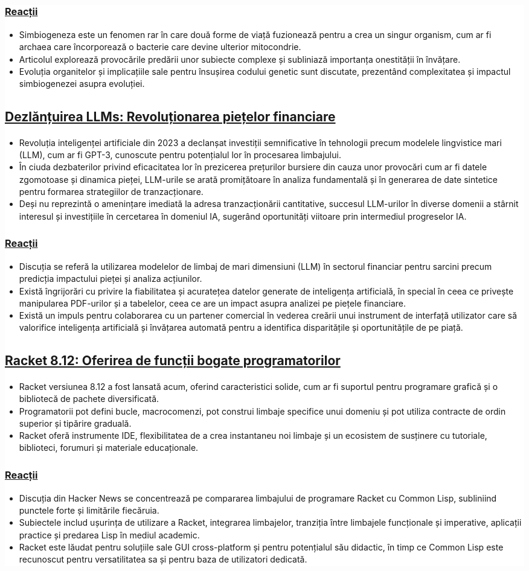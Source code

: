### [Reacții](https://news.ycombinator.com/item?id=40101290)

- Simbiogeneza este un fenomen rar în care două forme de viață fuzionează pentru a crea un singur organism, cum ar fi archaea care încorporează o bacterie care devine ulterior mitocondrie.
- Articolul explorează provocările predării unor subiecte complexe și subliniază importanța onestității în învățare.
- Evoluția organitelor și implicațiile sale pentru însușirea codului genetic sunt discutate, prezentând complexitatea și impactul simbiogenezei asupra evoluției.

## [Dezlănțuirea LLMs: Revoluționarea piețelor financiare](https://thegradient.pub/financial-market-applications-of-llms/)

- Revoluția inteligenței artificiale din 2023 a declanșat investiții semnificative în tehnologii precum modelele lingvistice mari (LLM), cum ar fi GPT-3, cunoscute pentru potențialul lor în procesarea limbajului.
- În ciuda dezbaterilor privind eficacitatea lor în prezicerea prețurilor bursiere din cauza unor provocări cum ar fi datele zgomotoase și dinamica pieței, LLM-urile se arată promițătoare în analiza fundamentală și în generarea de date sintetice pentru formarea strategiilor de tranzacționare.
- Deși nu reprezintă o amenințare imediată la adresa tranzacționării cantitative, succesul LLM-urilor în diverse domenii a stârnit interesul și investițiile în cercetarea în domeniul IA, sugerând oportunități viitoare prin intermediul progreselor IA.

### [Reacții](https://news.ycombinator.com/item?id=40099344)

- Discuția se referă la utilizarea modelelor de limbaj de mari dimensiuni (LLM) în sectorul financiar pentru sarcini precum predicția impactului pieței și analiza acțiunilor.
- Există îngrijorări cu privire la fiabilitatea și acuratețea datelor generate de inteligența artificială, în special în ceea ce privește manipularea PDF-urilor și a tabelelor, ceea ce are un impact asupra analizei pe piețele financiare.
- Există un impuls pentru colaborarea cu un partener comercial în vederea creării unui instrument de interfață utilizator care să valorifice inteligența artificială și învățarea automată pentru a identifica disparitățile și oportunitățile de pe piață.

## [Racket 8.12: Oferirea de funcții bogate programatorilor](https://racket-lang.org/)

- Racket versiunea 8.12 a fost lansată acum, oferind caracteristici solide, cum ar fi suportul pentru programare grafică și o bibliotecă de pachete diversificată.
- Programatorii pot defini bucle, macrocomenzi, pot construi limbaje specifice unui domeniu și pot utiliza contracte de ordin superior și tipărire graduală.
- Racket oferă instrumente IDE, flexibilitatea de a crea instantaneu noi limbaje și un ecosistem de susținere cu tutoriale, biblioteci, forumuri și materiale educaționale.

### [Reacții](https://news.ycombinator.com/item?id=40102912)

- Discuția din Hacker News se concentrează pe compararea limbajului de programare Racket cu Common Lisp, subliniind punctele forte și limitările fiecăruia.
- Subiectele includ ușurința de utilizare a Racket, integrarea limbajelor, tranziția între limbajele funcționale și imperative, aplicații practice și predarea Lisp în mediul academic.
- Racket este lăudat pentru soluțiile sale GUI cross-platform și pentru potențialul său didactic, în timp ce Common Lisp este recunoscut pentru versatilitatea sa și pentru baza de utilizatori dedicată.
